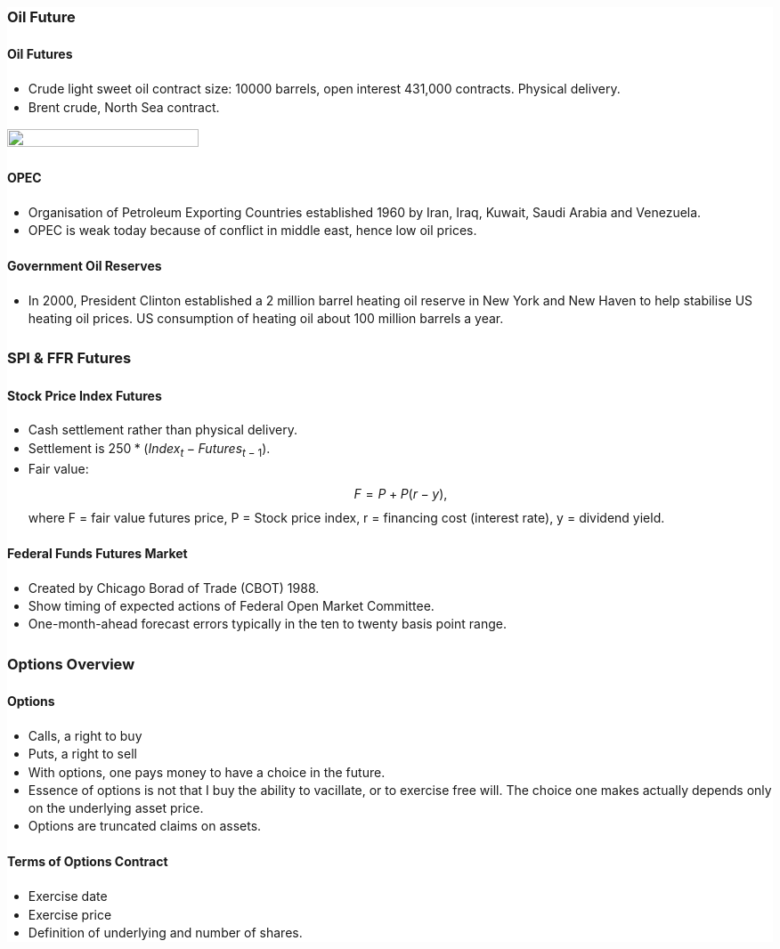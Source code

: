 ### Oil Future

#### Oil Futures

* Crude light sweet oil contract size: 10000 barrels, open interest 431,000 contracts. Physical delivery.
* Brent crude, North Sea contract.

<img width = 50% height = 50% src = https://user-images.githubusercontent.com/128298224/229482514-9699fc9c-2d36-4c59-8a2d-5392c7b75647.jpg>

#### OPEC

* Organisation of Petroleum Exporting Countries established 1960 by Iran, Iraq, Kuwait, Saudi Arabia and Venezuela.
* OPEC is weak today because of conflict in middle east, hence low oil prices.

#### Government Oil Reserves

* In 2000, President Clinton established a 2 million barrel heating oil reserve in New York and New Haven to help stabilise US heating oil prices. US consumption of heating oil about 100 million barrels a year.

### SPI & FFR Futures

#### Stock Price Index Futures

* Cash settlement rather than physical delivery.
* Settlement is $250*(Index_{t}- Futures_{t-1}).$
* Fair value: $$F = P+P(r-y),$$ where F = fair value futures price, P = Stock price index, r = financing cost (interest rate), y = dividend yield.

#### Federal Funds Futures Market

* Created by Chicago Borad of Trade (CBOT) 1988.
* Show timing of expected actions of Federal Open Market Committee.
* One-month-ahead forecast errors typically in the ten to twenty basis point range.

### Options Overview

#### Options

* Calls, a right to buy
* Puts, a right to sell
* With options, one pays money to have a choice in the future.
* Essence of options is not that I buy the ability to vacillate, or to exercise free will. The choice one makes actually depends only on the underlying asset price.
* Options are truncated claims on assets.

#### Terms of Options Contract

* Exercise date
* Exercise price
* Definition of underlying and number of shares.
